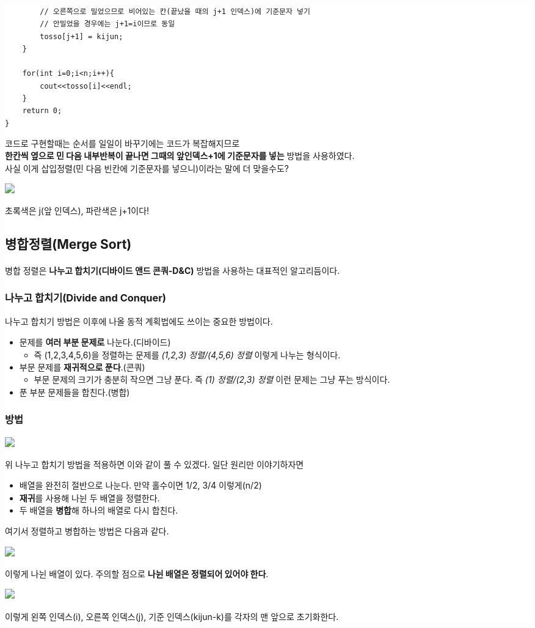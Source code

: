 ```
        // 오른쪽으로 밀었으므로 비어있는 칸(끝났을 때의 j+1 인덱스)에 기준문자 넣기
        // 안밀었을 경우에는 j+1=i이므로 동일
        tosso[j+1] = kijun;
    }
    
    for(int i=0;i<n;i++){
        cout<<tosso[i]<<endl;
    }
    return 0;
}
```

코드로 구현할때는 순서를 일일이 바꾸기에는 코드가 복잡해지므로  
**한칸씩 옆으로 민 다음 내부반복이 끝나면 그때의 앞인덱스+1에 기준문자를 넣는** 방법을 사용하였다.  
사실 이게 삽입정렬(민 다음 빈칸에 기준문자를 넣으니)이라는 말에 더 맞을수도?

![](https://velog.velcdn.com/images/kaebalkreator/post/b8c40121-ca86-4fb5-973a-1e75249000b6/image.png)

초록색은 j(앞 인덱스), 파란색은 j+1이다!


## 병합정렬(Merge Sort)

병합 정렬은 **나누고 합치기(디바이드 앤드 콘쿼-D&C)** 방법을 사용하는 대표적인 알고리듬이다.

### 나누고 합치기(Divide and Conquer)

나누고 합치기 방법은 이후에 나올 동적 계획법에도 쓰이는 중요한 방법이다.

* 문제를 **여러 부분 문제로** 나눈다.(디바이드)
	- 즉 (1,2,3,4,5,6)을 정렬하는 문제를 *(1,2,3) 정렬/(4,5,6) 정렬* 이렇게 나누는 형식이다.
* 부문 문제를 **재귀적으로 푼다**.(콘쿼)
	- 부문 문제의 크기가 충분히 작으면 그냥 푼다. 즉 *(1) 정렬/(2,3) 정렬* 이런 문제는 그냥 푸는 방식이다.
* 푼 부분 문제들을 합친다.(병합)

### 방법

![](https://velog.velcdn.com/images/kaebalkreator/post/e5d10272-1b7a-46c8-be56-194c8ab2d8a8/image.png)

위 나누고 합치기 방법을 적용하면 이와 같이 풀 수 있겠다. 일단 원리만 이야기하자면

* 배열을 완전히 절반으로 나눈다. 만약 홀수이면 1/2, 3/4 이렇게(n/2)
* **재귀**를 사용해 나뉜 두 배열을 정렬한다.
* 두 배열을 **병합**해 하나의 배열로 다시 합친다.

여기서 정렬하고 병합하는 방법은 다음과 같다.

![](https://velog.velcdn.com/images/kaebalkreator/post/7ccd8909-e552-4813-a415-492891a29a02/image.png)

이렇게 나뉜 배열이 있다. 주의할 점으로 **나뉜 배열은 정렬되어 있어야 한다**.

![](https://velog.velcdn.com/images/kaebalkreator/post/329fb5ec-5187-419c-90bc-de888efca37c/image.png)

이렇게 왼쪽 인덱스(i), 오른쪽 인덱스(j), 기준 인덱스(kijun-k)를 각자의 맨 앞으로 초기화한다.
